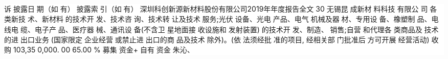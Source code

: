 诉
披露日
期（如
有）
披露索
引（如
有）
深圳科创新源新材料股份有限公司2019年年度报告全文
30
无锡昆
成新材
料科技
有限公
司
各类新技
术、新材料
的技术开
发、技术咨
询、技术转
让及技术
服务;光伏
设备、光电
产品、电气
机械及器
材、专用设
备、橡塑制
品、电线电
缆、电子产
品、医疗器
械、通讯设
备(不含卫
星地面接
收设施和
发射装置)
的技术开
发、制造、
销售;自营
和代理各
类商品及
技术的进
出口业务
(国家限定
企业经营
或禁止进
出口的商
品及技术
除外)。(依
法须经批
准的项目,
经相关部
门批准后
方可开展
经营活动)
收购
103,35
0,000.
00
65.00
%
募集
资金+
自有
资金
朱沁、
